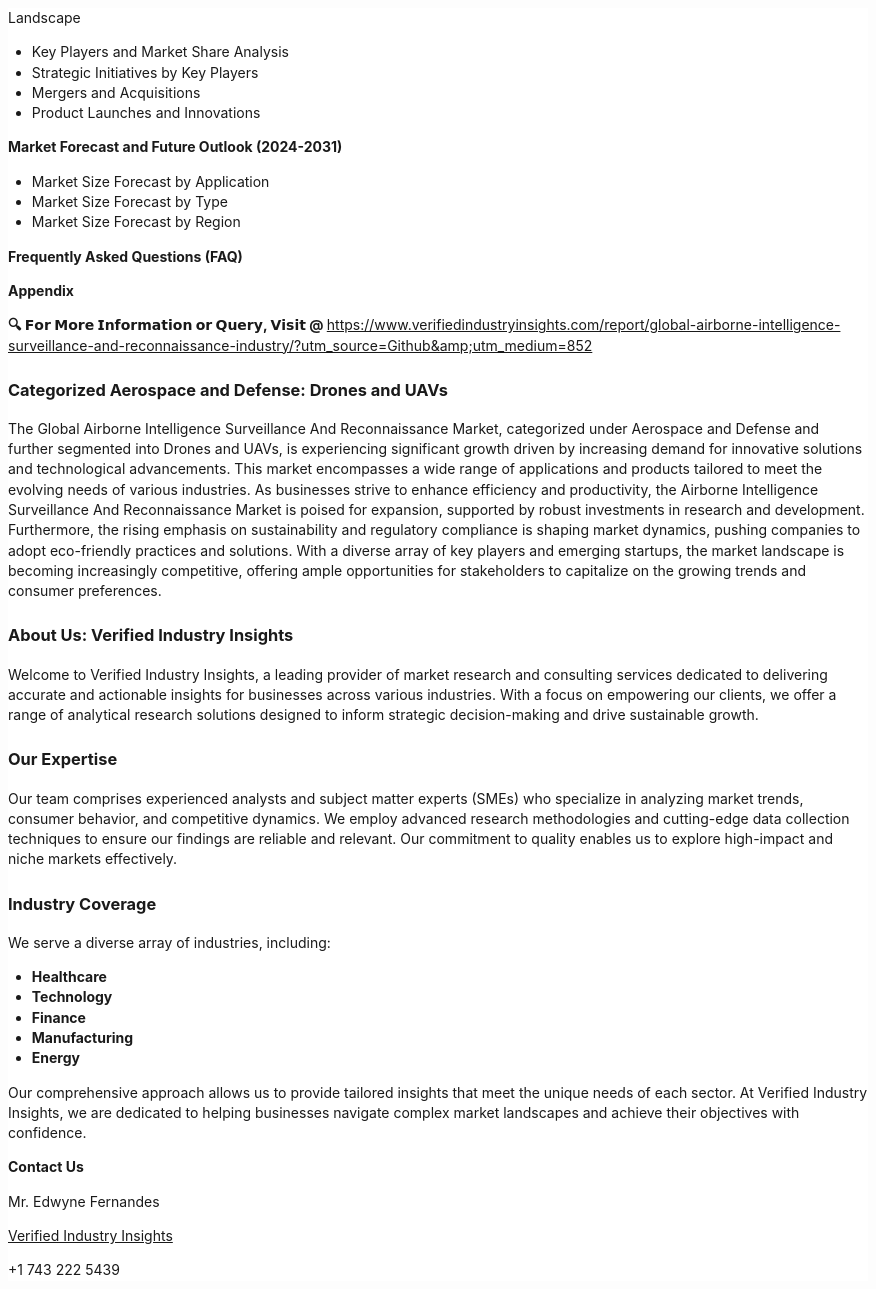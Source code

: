 Landscape</strong></p><ul><li>Key Players and Market Share Analysis</li><li>Strategic Initiatives by Key Players</li><li>Mergers and Acquisitions</li><li>Product Launches and Innovations</li></ul><p><strong>Market Forecast and Future Outlook (2024-2031)</strong></p><ul><li>Market Size Forecast by Application</li><li>Market Size Forecast by Type</li><li>Market Size Forecast by Region</li></ul><p><strong>Frequently Asked Questions (FAQ)</strong></p><p><strong>Appendix<br /></strong></p><p><strong>🔍 𝗙𝗼𝗿 𝗠𝗼𝗿𝗲 𝗜𝗻𝗳𝗼𝗿𝗺𝗮𝘁𝗶𝗼𝗻 𝗼𝗿 𝗤𝘂𝗲𝗿𝘆, 𝗩𝗶𝘀𝗶𝘁 @ </strong><a href="https://www.verifiedindustryinsights.com/report/global-airborne-intelligence-surveillance-and-reconnaissance-industry/?utm_source=Github&amp;utm_medium=852">https://www.verifiedindustryinsights.com/report/global-airborne-intelligence-surveillance-and-reconnaissance-industry/?utm_source=Github&amp;utm_medium=852</a>&nbsp;</p><h3>Categorized Aerospace and Defense: Drones and UAVs </h3><p>The Global Airborne Intelligence Surveillance And Reconnaissance Market, categorized under Aerospace and Defense and further segmented into Drones and UAVs, is experiencing significant growth driven by increasing demand for innovative solutions and technological advancements. This market encompasses a wide range of applications and products tailored to meet the evolving needs of various industries. As businesses strive to enhance efficiency and productivity, the Airborne Intelligence Surveillance And Reconnaissance Market is poised for expansion, supported by robust investments in research and development. Furthermore, the rising emphasis on sustainability and regulatory compliance is shaping market dynamics, pushing companies to adopt eco-friendly practices and solutions. With a diverse array of key players and emerging startups, the market landscape is becoming increasingly competitive, offering ample opportunities for stakeholders to capitalize on the growing trends and consumer preferences.</p><h3>About Us: Verified Industry Insights</h3><p>Welcome to Verified Industry Insights, a leading provider of market research and consulting services dedicated to delivering accurate and actionable insights for businesses across various industries. With a focus on empowering our clients, we offer a range of analytical research solutions designed to inform strategic decision-making and drive sustainable growth.</p><h3>Our Expertise</h3><p>Our team comprises experienced analysts and subject matter experts (SMEs) who specialize in analyzing market trends, consumer behavior, and competitive dynamics. We employ advanced research methodologies and cutting-edge data collection techniques to ensure our findings are reliable and relevant. Our commitment to quality enables us to explore high-impact and niche markets effectively.</p><h3>Industry Coverage</h3><p>We serve a diverse array of industries, including:</p><ul><li><strong>Healthcare</strong></li><li><strong>Technology</strong></li><li><strong>Finance</strong></li><li><strong>Manufacturing</strong></li><li><strong>Energy</strong></li></ul><p>Our comprehensive approach allows us to provide tailored insights that meet the unique needs of each sector. At Verified Industry Insights, we are dedicated to helping businesses navigate complex market landscapes and achieve their objectives with confidence.</p><p><strong>Contact Us</strong></p><p>Mr. Edwyne Fernandes</p><p><a href="https://www.verifiedindustryinsights.com/">Verified Industry Insights</a></p><p>+1 743 222 5439</p>
